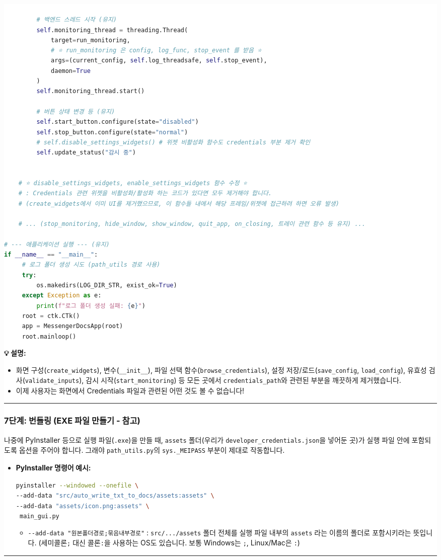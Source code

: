 ```python

         # 백엔드 스레드 시작 (유지)
         self.monitoring_thread = threading.Thread(
             target=run_monitoring,
             # ⭐ run_monitoring 은 config, log_func, stop_event 를 받음 ⭐
             args=(current_config, self.log_threadsafe, self.stop_event),
             daemon=True
         )
         self.monitoring_thread.start()

         # 버튼 상태 변경 등 (유지)
         self.start_button.configure(state="disabled")
         self.stop_button.configure(state="normal")
         # self.disable_settings_widgets() # 위젯 비활성화 함수도 credentials 부분 제거 확인
         self.update_status("감시 중")


    # ⭐ disable_settings_widgets, enable_settings_widgets 함수 수정 ⭐
    # : Credentials 관련 위젯을 비활성화/활성화 하는 코드가 있다면 모두 제거해야 합니다.
    # (create_widgets에서 이미 UI를 제거했으므로, 이 함수들 내에서 해당 프레임/위젯에 접근하려 하면 오류 발생)

    # ... (stop_monitoring, hide_window, show_window, quit_app, on_closing, 트레이 관련 함수 등 유지) ...

# --- 애플리케이션 실행 --- (유지)
if __name__ == "__main__":
     # 로그 폴더 생성 시도 (path_utils 경로 사용)
     try:
         os.makedirs(LOG_DIR_STR, exist_ok=True)
     except Exception as e:
         print(f"로그 폴더 생성 실패: {e}")
     root = ctk.CTk()
     app = MessengerDocsApp(root)
     root.mainloop()

```
**💡 설명:**
*   화면 구성(`create_widgets`), 변수(`__init__`), 파일 선택 함수(`browse_credentials`), 설정 저장/로드(`save_config`, `load_config`), 유효성 검사(`validate_inputs`), 감시 시작(`start_monitoring`) 등 모든 곳에서 `credentials_path`와 관련된 부분을 깨끗하게 제거했습니다.
*   이제 사용자는 화면에서 Credentials 파일과 관련된 어떤 것도 볼 수 없습니다!

---
### 7단계: 번들링 (EXE 파일 만들기 - 참고)

나중에 PyInstaller 등으로 실행 파일(`.exe`)을 만들 때, `assets` 폴더(우리가 `developer_credentials.json`을 넣어둔 곳)가 실행 파일 안에 포함되도록 옵션을 주어야 합니다. 그래야 `path_utils.py`의 `sys._MEIPASS` 부분이 제대로 작동합니다.

*   **PyInstaller 명령어 예시:**
    ```bash
    pyinstaller --windowed --onefile \
    --add-data "src/auto_write_txt_to_docs/assets:assets" \
    --add-data "assets/icon.png:assets" \
     main_gui.py
    ```
    *   `--add-data "원본폴더경로;묶음내부경로"` : `src/.../assets` 폴더 전체를 실행 파일 내부의 `assets` 라는 이름의 폴더로 포함시키라는 뜻입니다. (세미콜론`;` 대신 콜론`:`을 사용하는 OS도 있습니다. 보통 Windows는 `;`, Linux/Mac은 `:`)

---